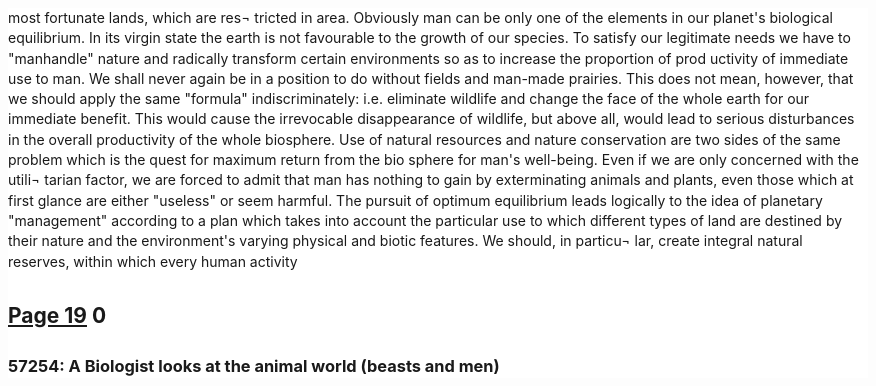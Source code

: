 most fortunate lands, which are res¬
tricted in area.
Obviously man can be only one
of the elements in our planet's
biological equilibrium. In its virgin
state the earth is not favourable to
the growth of our species. To
satisfy our legitimate needs we have
to "manhandle" nature and radically
transform certain environments so as
to increase the proportion of prod
uctivity of immediate use to man.
We shall never again be in a position
to do without fields and man-made
prairies.
This does not mean, however, that
we should apply the same "formula"
indiscriminately: i.e. eliminate wildlife
and change the face of the whole earth
for our immediate benefit. This would
cause the irrevocable disappearance
of wildlife, but above all, would lead
to serious disturbances in the overall
productivity of the whole biosphere.
Use of natural resources and
nature conservation are two sides of
the same problem which is the quest
for maximum return from the bio
sphere for man's well-being. Even if
we are only concerned with the utili¬
tarian factor, we are forced to admit
that man has nothing to gain by
exterminating animals and plants, even
those which at first glance are either
"useless" or seem harmful.
The pursuit of optimum equilibrium
leads logically to the idea of planetary
"management" according to a plan
which takes into account the particular
use to which different types of land
are destined by their nature and the
environment's varying physical and
biotic features. We should, in particu¬
lar, create integral natural reserves,
within which every human activity

## [Page 19](057247engo.pdf#page=19) 0

### 57254: A Biologist looks at the animal world (beasts and men)
